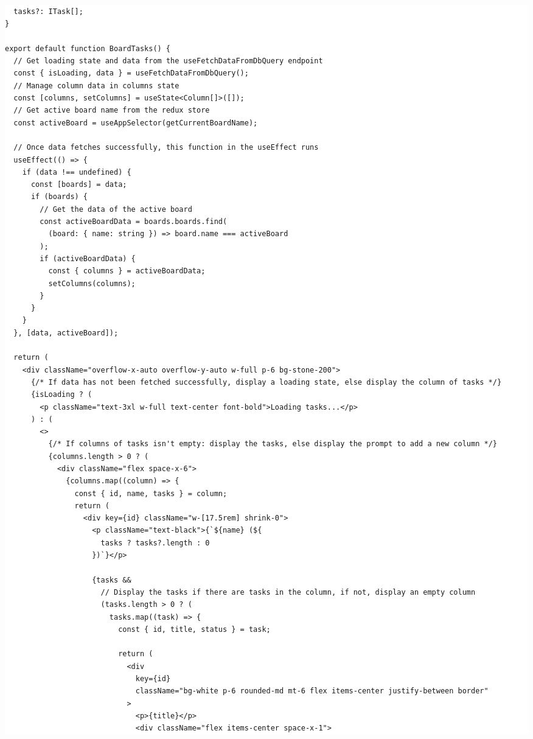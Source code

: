 ```tsx
  tasks?: ITask[];
}

export default function BoardTasks() {
  // Get loading state and data from the useFetchDataFromDbQuery endpoint
  const { isLoading, data } = useFetchDataFromDbQuery();
  // Manage column data in columns state
  const [columns, setColumns] = useState<Column[]>([]);
  // Get active board name from the redux store
  const activeBoard = useAppSelector(getCurrentBoardName);

  // Once data fetches successfully, this function in the useEffect runs
  useEffect(() => {
    if (data !== undefined) {
      const [boards] = data;
      if (boards) {
        // Get the data of the active board
        const activeBoardData = boards.boards.find(
          (board: { name: string }) => board.name === activeBoard
        );
        if (activeBoardData) {
          const { columns } = activeBoardData;
          setColumns(columns);
        }
      }
    }
  }, [data, activeBoard]);

  return (
    <div className="overflow-x-auto overflow-y-auto w-full p-6 bg-stone-200">
      {/* If data has not been fetched successfully, display a loading state, else display the column of tasks */}
      {isLoading ? (
        <p className="text-3xl w-full text-center font-bold">Loading tasks...</p>
      ) : (
        <>
          {/* If columns of tasks isn't empty: display the tasks, else display the prompt to add a new column */}
          {columns.length > 0 ? (
            <div className="flex space-x-6">
              {columns.map((column) => {
                const { id, name, tasks } = column;
                return (
                  <div key={id} className="w-[17.5rem] shrink-0">
                    <p className="text-black">{`${name} (${
                      tasks ? tasks?.length : 0
                    })`}</p>

                    {tasks &&
                      // Display the tasks if there are tasks in the column, if not, display an empty column
                      (tasks.length > 0 ? (
                        tasks.map((task) => {
                          const { id, title, status } = task;

                          return (
                            <div
                              key={id}
                              className="bg-white p-6 rounded-md mt-6 flex items-center justify-between border"
                            >
                              <p>{title}</p>
                              <div className="flex items-center space-x-1">
```

   [fireStoreApi.reducerPath]: fireStoreApi.reducer,
[1]: /news/tag/full-stack/
[2]: /news/author/olasunkanmi/
[3]: https://nextjs.org
[4]: https://next-auth.js.org
[5]: https://firebase.google.com/
[6]: https://redux-toolkit.js.org/
[7]: https://www.npmjs.com/package/react-beautiful-dnd
[8]: #howtoimplementauthenticationwithnextauthjs
[9]: #howtoconfigurethereduxstore
[10]: #howtocreateyourkanbanappmarkup
[11]: #howtoconfigurefirebasefirestore
[12]: #howtoaddinitialdatatothefirestoredatabase
[13]: #howtousertkquerytofetchdatafromcloudfirestore
[14]: #howtofetchandpopulatedata
[15]: #howtopopulatethenavbar
[16]: #howtopopulatethesidebar
[17]: #howtopopulatetheboardtaskscomponent
[18]: #howtoimplementcrudoperations
[19]: #howtoaddandeditaboard
[20]: #howtoaddandedittasks
[21]: #howtodeleteboardsandtasks
[22]: #howtoimplementdraganddropfunctionality
[23]: #conclusion
[24]: https://redux-toolkit.js.org/tutorials/quick-start#create-a-redux-state-slice
[25]: https://console.firebase.google.com/u/0/?_gl=1*1r24b4a*_ga*MTkyMjc0OTE3NC4xNjc4MDIwMDMw*_ga_CW55HF8NVT*MTcwMDMxMTAwNC4xNjUuMS4xNzAwMzExNDU0LjQ3LjAuMA..
[26]: https://www.npmjs.com/package/react-modal
[27]: https://github.com/atlassian/react-beautiful-dnd/issues/2399#issuecomment-1111169234
[28]: https://nextjs.org/docs/pages/api-reference/next-config-js/reactStrictMode
[29]: https://github.com/SiR-PENt/kanban-app-tutorial
[30]: https://kanban-app-tutorial.vercel.app
[31]: https://kanban-task-management-app-delta.vercel.app
[32]: /news/author/olasunkanmi/
[33]: https://www.freecodecamp.org/learn/